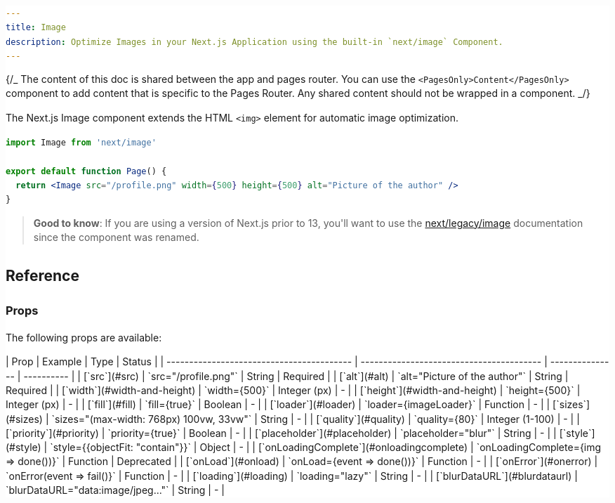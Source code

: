 ```yaml
---
title: Image
description: Optimize Images in your Next.js Application using the built-in `next/image` Component.
---
```


{/_ The content of this doc is shared between the app and pages router. You can use the `<PagesOnly>Content</PagesOnly>` component to add content that is specific to the Pages Router. Any shared content should not be wrapped in a component. _/}

The Next.js Image component extends the HTML `<img>` element for automatic image optimization.

```jsx filename="app/page.js"
import Image from 'next/image'

export default function Page() {
  return <Image src="/profile.png" width={500} height={500} alt="Picture of the author" />
}
```

<PagesOnly>

> **Good to know**: If you are using a version of Next.js prior to 13, you'll want to use the [next/legacy/image](/docs/pages/api-reference/components/image-legacy) documentation since the component was renamed.

</PagesOnly>

## Reference

### Props

The following props are available:

<div style={{ overflowX: 'auto', width: '100%' }}>
| Prop                                      | Example                                  | Type            | Status     |
| ----------------------------------------- | ---------------------------------------- | --------------- | ---------- |
| [`src`](#src)                             | `src="/profile.png"`                     | String          | Required   |
| [`alt`](#alt)                             | `alt="Picture of the author"`            | String          | Required   |
| [`width`](#width-and-height)                         | `width={500}`                            | Integer (px)    | -   |
| [`height`](#width-and-height)                       | `height={500}`                           | Integer (px)    | -   |
| [`fill`](#fill)                           | `fill={true}`                            | Boolean         | -          |
| [`loader`](#loader)                       | `loader={imageLoader}`                   | Function        | -          |
| [`sizes`](#sizes)                         | `sizes="(max-width: 768px) 100vw, 33vw"` | String          | -          |
| [`quality`](#quality)                     | `quality={80}`                           | Integer (1-100) | -          |
| [`priority`](#priority)                   | `priority={true}`                        | Boolean         | -          |
| [`placeholder`](#placeholder)             | `placeholder="blur"`                     | String          | -          |
| [`style`](#style)                         | `style={{objectFit: "contain"}}`         | Object          | -          |
| [`onLoadingComplete`](#onloadingcomplete) | `onLoadingComplete={img => done())}`     | Function        | Deprecated |
| [`onLoad`](#onload)                       | `onLoad={event => done())}`              | Function        | -          |
| [`onError`](#onerror)                     | `onError(event => fail()}`               | Function        | -          |
| [`loading`](#loading)                     | `loading="lazy"`                         | String          | -          |
| [`blurDataURL`](#blurdataurl)             | `blurDataURL="data:image/jpeg..."`       | String          | -          |